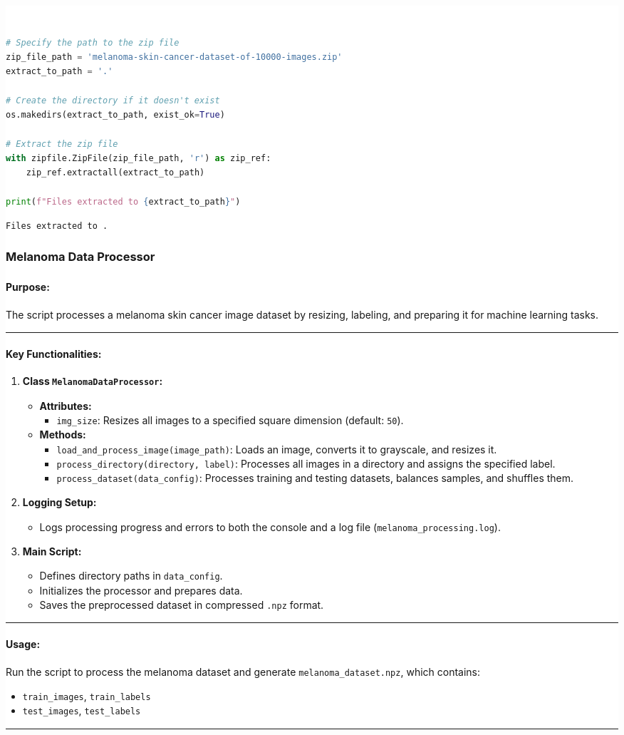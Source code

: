 

```python


# Specify the path to the zip file
zip_file_path = 'melanoma-skin-cancer-dataset-of-10000-images.zip'
extract_to_path = '.'

# Create the directory if it doesn't exist
os.makedirs(extract_to_path, exist_ok=True)

# Extract the zip file
with zipfile.ZipFile(zip_file_path, 'r') as zip_ref:
    zip_ref.extractall(extract_to_path)

print(f"Files extracted to {extract_to_path}")
```

    Files extracted to .
    

### **Melanoma Data Processor**

#### **Purpose:**
The script processes a melanoma skin cancer image dataset by resizing, labeling, and preparing it for machine learning tasks.

---

#### **Key Functionalities:**

1. **Class `MelanomaDataProcessor`:**
   - **Attributes:**
     - `img_size`: Resizes all images to a specified square dimension (default: `50`).
   - **Methods:**
     - `load_and_process_image(image_path)`: Loads an image, converts it to grayscale, and resizes it.
     - `process_directory(directory, label)`: Processes all images in a directory and assigns the specified label.
     - `process_dataset(data_config)`: Processes training and testing datasets, balances samples, and shuffles them.

2. **Logging Setup:**
   - Logs processing progress and errors to both the console and a log file (`melanoma_processing.log`).

3. **Main Script:**
   - Defines directory paths in `data_config`.
   - Initializes the processor and prepares data.
   - Saves the preprocessed dataset in compressed `.npz` format.

---

#### **Usage:**
Run the script to process the melanoma dataset and generate `melanoma_dataset.npz`, which contains:
- `train_images`, `train_labels`
- `test_images`, `test_labels`

---